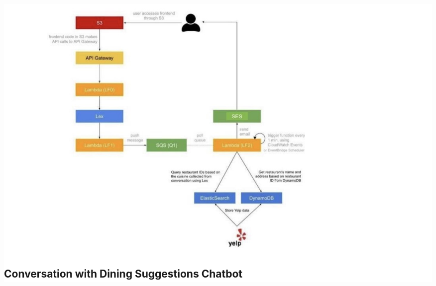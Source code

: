 <img src="./other_scripts/screenshots/Architecture_diagram.jpg" width="700" height="500" align="center">
</p>

## Conversation with Dining Suggestions Chatbot
<p>